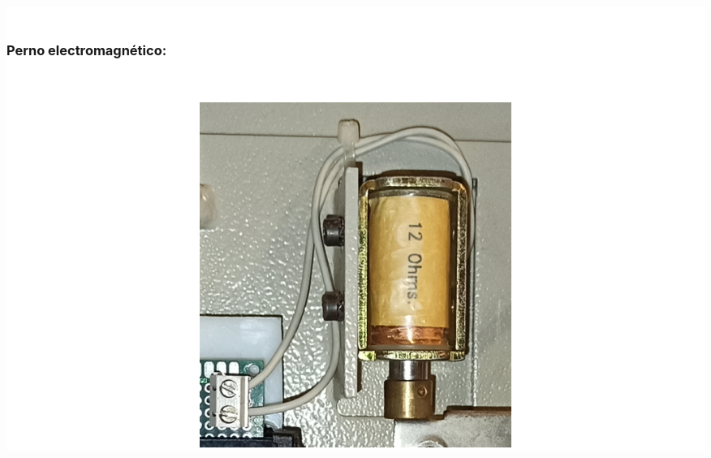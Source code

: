 <br>

### **Perno electromagnético**:

<br>

<p align="center">
 <img src="Docs/Images/electromagnetic_detailed.jpg" width="410" height="425"/> 
</p>
